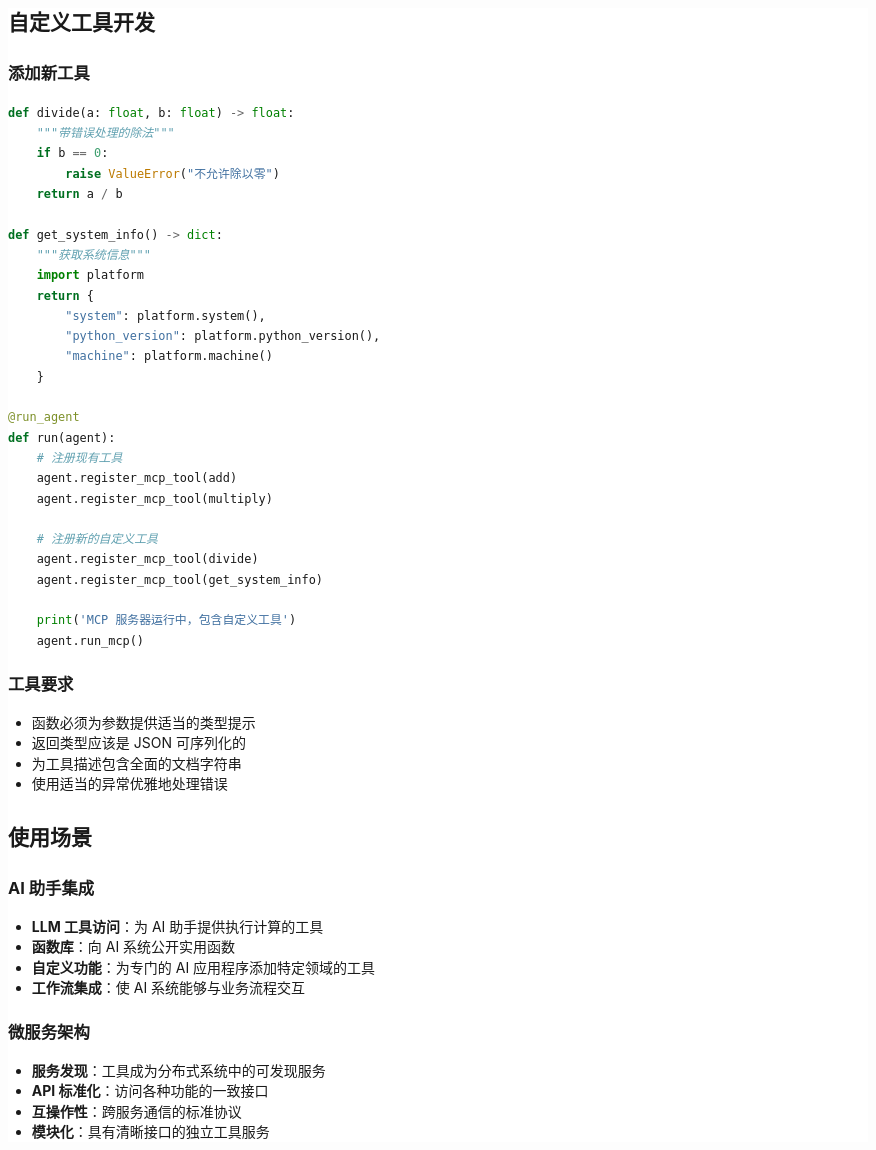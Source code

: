 ## 自定义工具开发

### 添加新工具

```python
def divide(a: float, b: float) -> float:
    """带错误处理的除法"""
    if b == 0:
        raise ValueError("不允许除以零")
    return a / b

def get_system_info() -> dict:
    """获取系统信息"""
    import platform
    return {
        "system": platform.system(),
        "python_version": platform.python_version(),
        "machine": platform.machine()
    }

@run_agent
def run(agent):
    # 注册现有工具
    agent.register_mcp_tool(add)
    agent.register_mcp_tool(multiply)
    
    # 注册新的自定义工具
    agent.register_mcp_tool(divide)
    agent.register_mcp_tool(get_system_info)
    
    print('MCP 服务器运行中，包含自定义工具')
    agent.run_mcp()
```

### 工具要求
- 函数必须为参数提供适当的类型提示
- 返回类型应该是 JSON 可序列化的
- 为工具描述包含全面的文档字符串
- 使用适当的异常优雅地处理错误

## 使用场景

### AI 助手集成
- **LLM 工具访问**：为 AI 助手提供执行计算的工具
- **函数库**：向 AI 系统公开实用函数
- **自定义功能**：为专门的 AI 应用程序添加特定领域的工具
- **工作流集成**：使 AI 系统能够与业务流程交互

### 微服务架构
- **服务发现**：工具成为分布式系统中的可发现服务
- **API 标准化**：访问各种功能的一致接口
- **互操作性**：跨服务通信的标准协议
- **模块化**：具有清晰接口的独立工具服务
